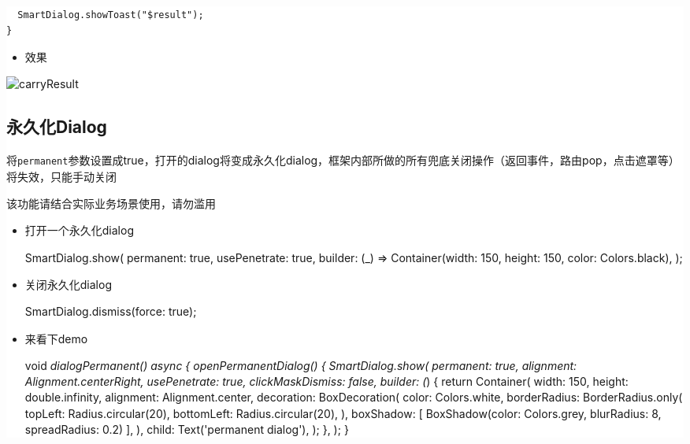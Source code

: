       SmartDialog.showToast("$result");
    }
    

*   效果

![carryResult](https://cdn.jsdelivr.net/gh/xdd666t/MyData@master/pic/flutter/blog/20220503235546.gif)

永久化Dialog
---------

将`permanent`参数设置成true，打开的dialog将变成永久化dialog，框架内部所做的所有兜底关闭操作（返回事件，路由pop，点击遮罩等）将失效，只能手动关闭

该功能请结合实际业务场景使用，请勿滥用

*   打开一个永久化dialog

    SmartDialog.show(
      permanent: true,
      usePenetrate: true,
      builder: (_) => Container(width: 150, height: 150, color: Colors.black),
    );
    

*   关闭永久化dialog

    SmartDialog.dismiss(force: true);
    

*   来看下demo

    void _dialogPermanent() async {
      openPermanentDialog() {
        SmartDialog.show(
          permanent: true,
          alignment: Alignment.centerRight,
          usePenetrate: true,
          clickMaskDismiss: false,
          builder: (_) {
            return Container(
              width: 150,
              height: double.infinity,
              alignment: Alignment.center,
              decoration: BoxDecoration(
                color: Colors.white,
                borderRadius: BorderRadius.only(
                  topLeft: Radius.circular(20),
                  bottomLeft: Radius.circular(20),
                ),
                boxShadow: [
                  BoxShadow(color: Colors.grey, blurRadius: 8, spreadRadius: 0.2)
                ],
              ),
              child: Text('permanent dialog'),
            );
          },
        );
      }
    